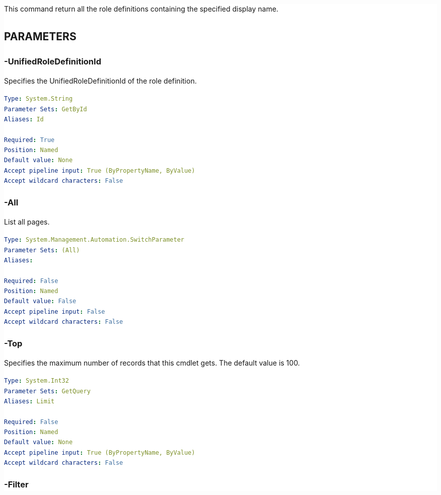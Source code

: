 This command return all the role definitions containing the specified display name.

## PARAMETERS

### -UnifiedRoleDefinitionId

Specifies the UnifiedRoleDefinitionId of the role definition.

```yaml
Type: System.String
Parameter Sets: GetById
Aliases: Id

Required: True
Position: Named
Default value: None
Accept pipeline input: True (ByPropertyName, ByValue)
Accept wildcard characters: False
```

### -All

List all pages.

```yaml
Type: System.Management.Automation.SwitchParameter
Parameter Sets: (All)
Aliases:

Required: False
Position: Named
Default value: False
Accept pipeline input: False
Accept wildcard characters: False
```

### -Top

Specifies the maximum number of records that this cmdlet gets. The default value is 100.

```yaml
Type: System.Int32
Parameter Sets: GetQuery
Aliases: Limit

Required: False
Position: Named
Default value: None
Accept pipeline input: True (ByPropertyName, ByValue)
Accept wildcard characters: False
```

### -Filter
